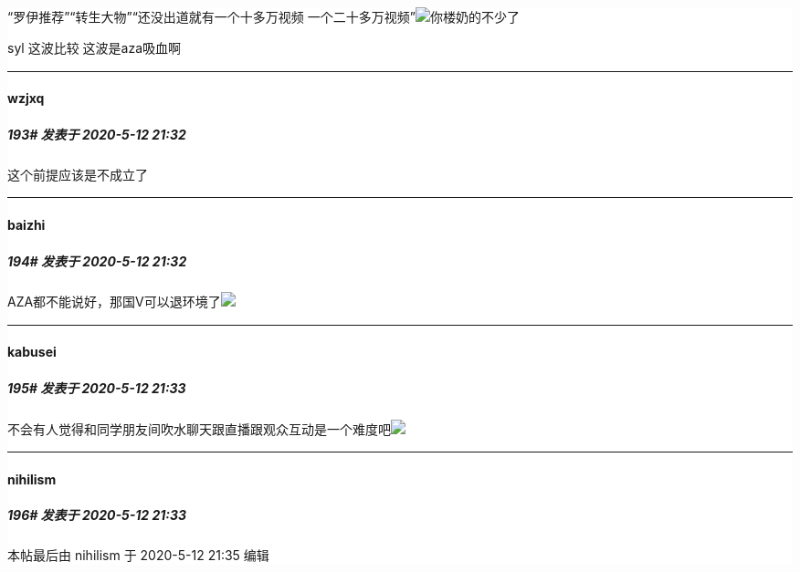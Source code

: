 


“罗伊推荐”“转生大物”“还没出道就有一个十多万视频 一个二十多万视频”<img src="https://static.saraba1st.com/image/smiley/face2017/067.png" referrerpolicy="no-referrer">你楼奶的不少了

syl 这波比较 这波是aza吸血啊







-----

####  wzjxq  
##### 193#       发表于 2020-5-12 21:32




这个前提应该是不成立了







-----

####  baizhi  
##### 194#       发表于 2020-5-12 21:32




AZA都不能说好，那国V可以退环境了<img src="https://static.saraba1st.com/image/smiley/face2017/037.png" referrerpolicy="no-referrer">







-----

####  kabusei  
##### 195#       发表于 2020-5-12 21:33




不会有人觉得和同学朋友间吹水聊天跟直播跟观众互动是一个难度吧<img src="https://static.saraba1st.com/image/smiley/face2017/001.png" referrerpolicy="no-referrer">







-----

####  nihilism  
##### 196#       发表于 2020-5-12 21:33



 本帖最后由 nihilism 于 2020-5-12 21:35 编辑 
